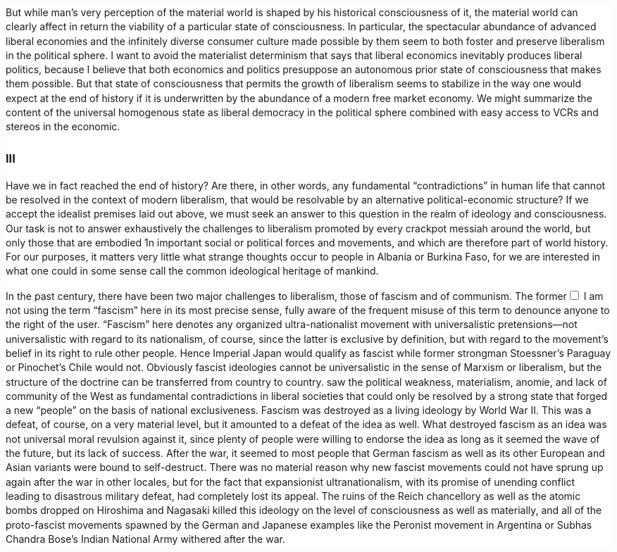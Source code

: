 But while man’s very perception of the material world is shaped by his historical consciousness of it, the material world can clearly affect in return the viability of a particular state of consciousness. In particular, the spectacular abundance of advanced liberal economies and the infinitely diverse consumer culture made possible by them seem to both foster and preserve liberalism in the political sphere. I want to avoid the materialist determinism that says that liberal economics inevitably produces liberal politics, because I believe that both economics and politics presuppose an autonomous prior state of consciousness that makes them possible. But that state of consciousness that permits the growth of liberalism seems to stabilize in the way one would expect at the end of history if it is underwritten by the abundance of a modern free market economy. We might summarize the content of the universal homogenous state as liberal democracy in the political sphere combined with easy access to VCRs and stereos in the economic.

### III

Have we in fact reached the end of history? Are there, in other words, any fundamental “contradictions” in human life that cannot be resolved in the context of modern liberalism, that would be resolvable by an alternative political-economic structure? If we accept the idealist premises  laid out above, we must seek an answer to this question in the realm of ideology and consciousness. Our task is not to answer exhaustively the challenges to liberalism promoted by every crackpot messiah around the world, but only those that are embodied 1n important social or political forces and movements, and which are therefore part of world history. For our purposes, it matters very little what strange thoughts occur to people in Albania or Burkina Faso, for we are interested in what one could in some sense call the common ideological heritage of mankind.

In the past century, there have been two major challenges to liberalism, those of fascism and of communism. The former<label for="sn-11" class="margin-toggle sidenote-number"></label><input type="checkbox" id="sn-11" class="margin-toggle"/>
<span class="sidenote">
I am not using the term “fascism” here in its most precise sense, fully aware of the frequent misuse of this term to denounce anyone to the right of the user. “Fascism” here denotes any organized ultra-nationalist movement with universalistic pretensions—not universalistic with regard to its nationalism, of course, since the latter is exclusive by definition, but with regard to the movement’s belief in its right to rule other people. Hence Imperial Japan would qualify as fascist while former strongman Stoessner’s Paraguay or Pinochet’s Chile would not. Obviously fascist ideologies cannot be universalistic in the sense of Marxism or liberalism, but the structure of the doctrine can be transferred from country to country.
</span> saw the political weakness, materialism, anomie, and lack of community of the West as fundamental contradictions in liberal societies that could only be resolved by a strong state that forged a new “people” on the basis of national exclusiveness. Fascism was destroyed as a living ideology by World War II. This was a defeat, of course, on a very material level, but it amounted to a defeat of the idea as well. What destroyed fascism as an idea was not universal moral revulsion against it, since plenty of people were willing to endorse the idea as long as it seemed the wave of the future, but its lack of success. After the war, it seemed to most people that German fascism as well as its other European and Asian variants were bound to self-destruct. There was no material reason why new fascist movements could not have sprung up again after the war in other locales, but for the fact that expansionist ultranationalism, with its promise of unending conflict leading to disastrous military defeat, had completely lost its appeal. The ruins of the Reich chancellory as well as the atomic bombs dropped on Hiroshima and Nagasaki killed this ideology on the level of consciousness as well as materially, and all of the proto-fascist movements spawned by the German and Japanese examples like the Peronist movement in Argentina or Subhas Chandra Bose’s Indian National Army withered after the war.
